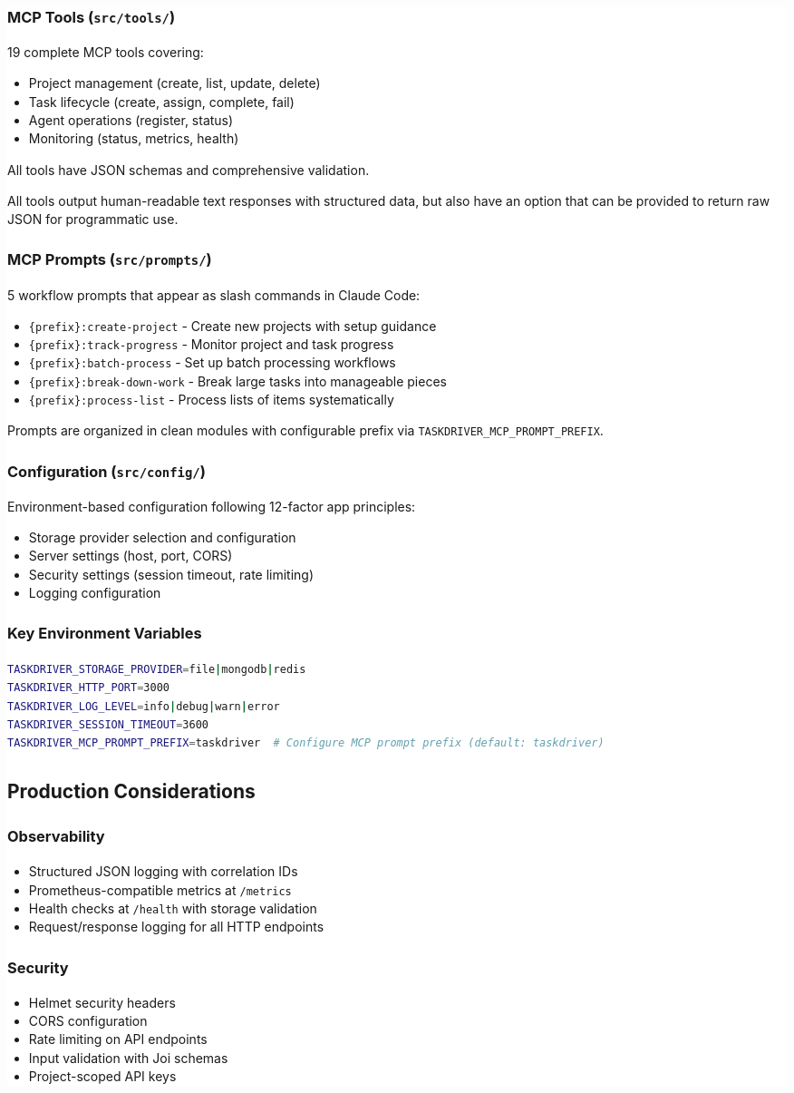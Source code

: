### MCP Tools (`src/tools/`)
19 complete MCP tools covering:
- Project management (create, list, update, delete)
- Task lifecycle (create, assign, complete, fail)
- Agent operations (register, status)
- Monitoring (status, metrics, health)

All tools have JSON schemas and comprehensive validation.

All tools output human-readable text responses with structured data, but also have an option that can be provided to return raw JSON for programmatic use.

### MCP Prompts (`src/prompts/`)
5 workflow prompts that appear as slash commands in Claude Code:
- `{prefix}:create-project` - Create new projects with setup guidance
- `{prefix}:track-progress` - Monitor project and task progress
- `{prefix}:batch-process` - Set up batch processing workflows
- `{prefix}:break-down-work` - Break large tasks into manageable pieces
- `{prefix}:process-list` - Process lists of items systematically

Prompts are organized in clean modules with configurable prefix via `TASKDRIVER_MCP_PROMPT_PREFIX`.

### Configuration (`src/config/`)
Environment-based configuration following 12-factor app principles:
- Storage provider selection and configuration
- Server settings (host, port, CORS)
- Security settings (session timeout, rate limiting)
- Logging configuration

### Key Environment Variables
```bash
TASKDRIVER_STORAGE_PROVIDER=file|mongodb|redis
TASKDRIVER_HTTP_PORT=3000
TASKDRIVER_LOG_LEVEL=info|debug|warn|error
TASKDRIVER_SESSION_TIMEOUT=3600
TASKDRIVER_MCP_PROMPT_PREFIX=taskdriver  # Configure MCP prompt prefix (default: taskdriver)
```

## Production Considerations

### Observability
- Structured JSON logging with correlation IDs
- Prometheus-compatible metrics at `/metrics`
- Health checks at `/health` with storage validation
- Request/response logging for all HTTP endpoints

### Security
- Helmet security headers
- CORS configuration
- Rate limiting on API endpoints
- Input validation with Joi schemas
- Project-scoped API keys
